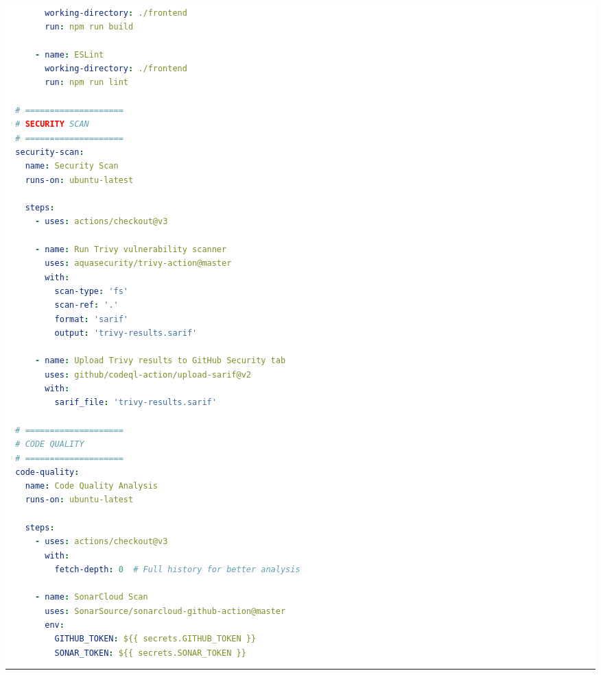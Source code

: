 ```yaml
        working-directory: ./frontend
        run: npm run build

      - name: ESLint
        working-directory: ./frontend
        run: npm run lint

  # ====================
  # SECURITY SCAN
  # ====================
  security-scan:
    name: Security Scan
    runs-on: ubuntu-latest

    steps:
      - uses: actions/checkout@v3

      - name: Run Trivy vulnerability scanner
        uses: aquasecurity/trivy-action@master
        with:
          scan-type: 'fs'
          scan-ref: '.'
          format: 'sarif'
          output: 'trivy-results.sarif'

      - name: Upload Trivy results to GitHub Security tab
        uses: github/codeql-action/upload-sarif@v2
        with:
          sarif_file: 'trivy-results.sarif'

  # ====================
  # CODE QUALITY
  # ====================
  code-quality:
    name: Code Quality Analysis
    runs-on: ubuntu-latest

    steps:
      - uses: actions/checkout@v3
        with:
          fetch-depth: 0  # Full history for better analysis

      - name: SonarCloud Scan
        uses: SonarSource/sonarcloud-github-action@master
        env:
          GITHUB_TOKEN: ${{ secrets.GITHUB_TOKEN }}
          SONAR_TOKEN: ${{ secrets.SONAR_TOKEN }}
```

---
